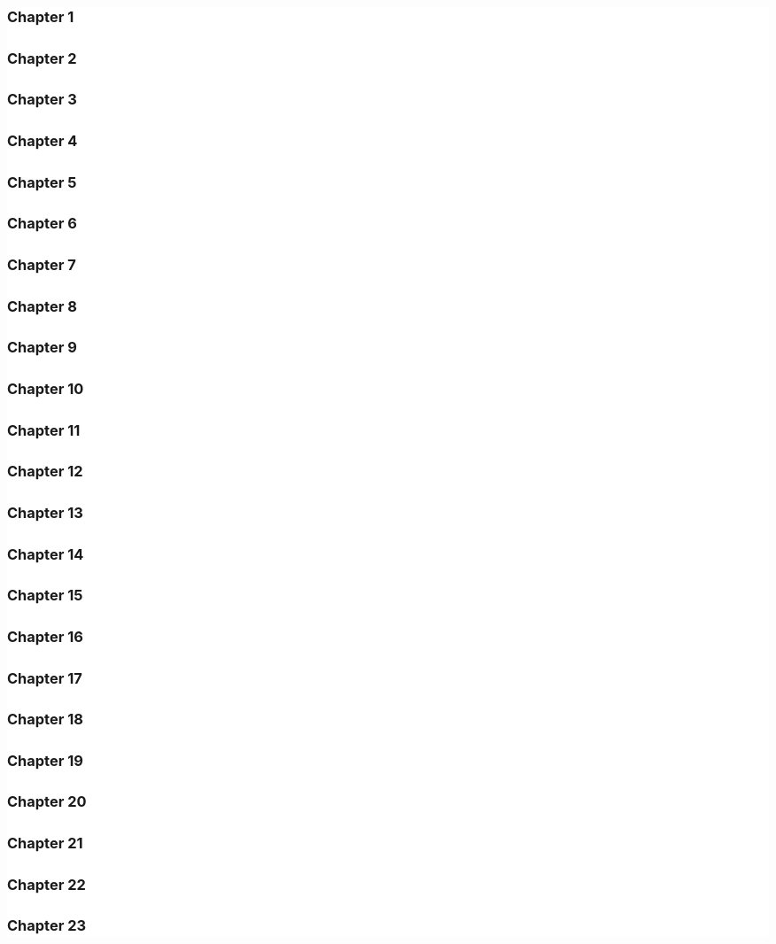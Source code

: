 ### Chapter 1

### Chapter 2

### Chapter 3

### Chapter 4

### Chapter 5

### Chapter 6

### Chapter 7

### Chapter 8

### Chapter 9

### Chapter 10

### Chapter 11

### Chapter 12

### Chapter 13

### Chapter 14

### Chapter 15

### Chapter 16

### Chapter 17

### Chapter 18

### Chapter 19

### Chapter 20

### Chapter 21

### Chapter 22

### Chapter 23
